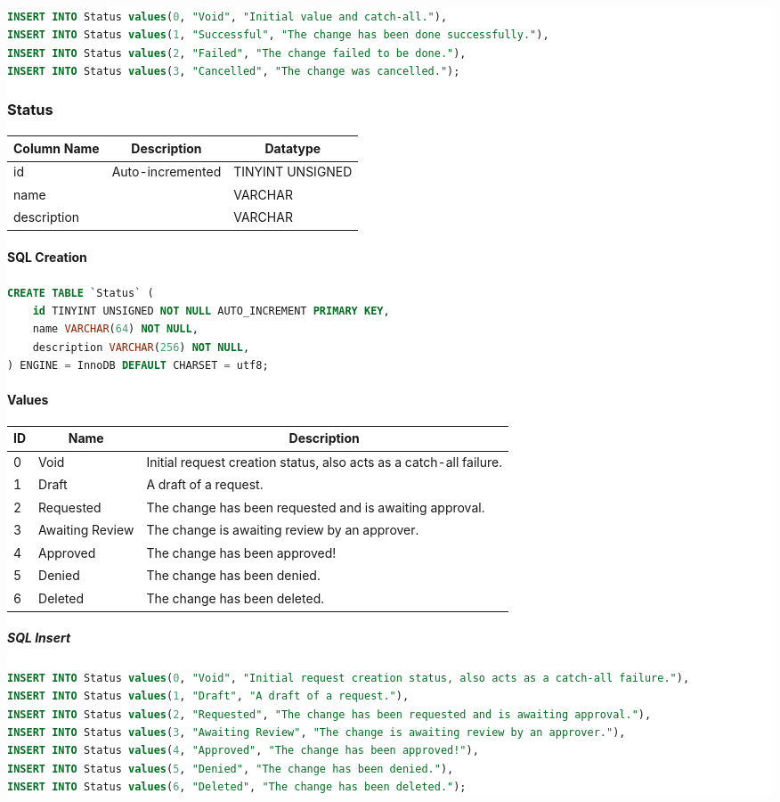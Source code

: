 ```sql
INSERT INTO Status values(0, "Void", "Initial value and catch-all."),
INSERT INTO Status values(1, "Successful", "The change has been done successfully."),
INSERT INTO Status values(2, "Failed", "The change failed to be done."),
INSERT INTO Status values(3, "Cancelled", "The change was cancelled.");
```

### Status

| Column Name | Description      | Datatype         |
| ----------- | ---------------- | ---------------- |
| id          | Auto-incremented | TINYINT UNSIGNED |
| name        |                  | VARCHAR          |
| description |                  | VARCHAR          |

#### SQL Creation

```sql
CREATE TABLE `Status` (
	id TINYINT UNSIGNED NOT NULL AUTO_INCREMENT PRIMARY KEY,
	name VARCHAR(64) NOT NULL,
	description VARCHAR(256) NOT NULL,
) ENGINE = InnoDB DEFAULT CHARSET = utf8;
```

#### Values

| ID  | Name            | Description                                                        |
| --- | --------------- | ------------------------------------------------------------------ |
| 0   | Void            | Initial request creation status, also acts as a catch-all failure. |
| 1   | Draft           | A draft of a request.                                              |
| 2   | Requested       | The change has been requested and is awaiting approval.            |
| 3   | Awaiting Review | The change is awaiting review by an approver.                      |
| 4   | Approved        | The change has been approved!                                      |
| 5   | Denied          | The change has been denied.                                        |
| 6   | Deleted         | The change has been deleted.                                       |

##### SQL Insert

```sql
INSERT INTO Status values(0, "Void", "Initial request creation status, also acts as a catch-all failure."),
INSERT INTO Status values(1, "Draft", "A draft of a request."),
INSERT INTO Status values(2, "Requested", "The change has been requested and is awaiting approval."),
INSERT INTO Status values(3, "Awaiting Review", "The change is awaiting review by an approver."),
INSERT INTO Status values(4, "Approved", "The change has been approved!"),
INSERT INTO Status values(5, "Denied", "The change has been denied."),
INSERT INTO Status values(6, "Deleted", "The change has been deleted.");
```
